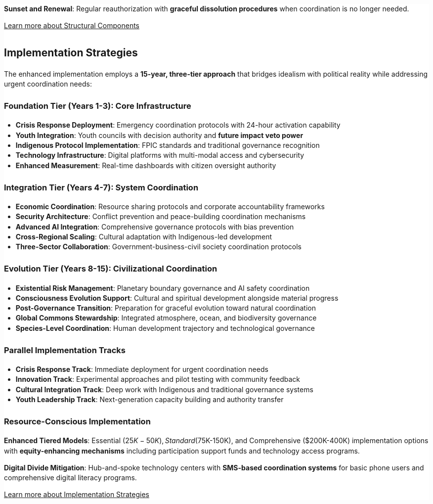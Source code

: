 **Sunset and Renewal**: Regular reauthorization with **graceful dissolution procedures** when coordination is no longer needed.

[Learn more about Structural Components](/frameworks/meta-governance/structural)

## <a id="implementation-strategies"></a>Implementation Strategies

The enhanced implementation employs a **15-year, three-tier approach** that bridges idealism with political reality while addressing urgent coordination needs:

### Foundation Tier (Years 1-3): Core Infrastructure
- **Crisis Response Deployment**: Emergency coordination protocols with 24-hour activation capability
- **Youth Integration**: Youth councils with decision authority and **future impact veto power**
- **Indigenous Protocol Implementation**: FPIC standards and traditional governance recognition
- **Technology Infrastructure**: Digital platforms with multi-modal access and cybersecurity
- **Enhanced Measurement**: Real-time dashboards with citizen oversight authority

### Integration Tier (Years 4-7): System Coordination
- **Economic Coordination**: Resource sharing protocols and corporate accountability frameworks
- **Security Architecture**: Conflict prevention and peace-building coordination mechanisms
- **Advanced AI Integration**: Comprehensive governance protocols with bias prevention
- **Cross-Regional Scaling**: Cultural adaptation with Indigenous-led development
- **Three-Sector Collaboration**: Government-business-civil society coordination protocols

### Evolution Tier (Years 8-15): Civilizational Coordination
- **Existential Risk Management**: Planetary boundary governance and AI safety coordination
- **Consciousness Evolution Support**: Cultural and spiritual development alongside material progress
- **Post-Governance Transition**: Preparation for graceful evolution toward natural coordination
- **Global Commons Stewardship**: Integrated atmosphere, ocean, and biodiversity governance
- **Species-Level Coordination**: Human development trajectory and technological governance

### Parallel Implementation Tracks
- **Crisis Response Track**: Immediate deployment for urgent coordination needs
- **Innovation Track**: Experimental approaches and pilot testing with community feedback
- **Cultural Integration Track**: Deep work with Indigenous and traditional governance systems
- **Youth Leadership Track**: Next-generation capacity building and authority transfer

### Resource-Conscious Implementation
**Enhanced Tiered Models**: Essential ($25K-50K), Standard ($75K-150K), and Comprehensive ($200K-400K) implementation options with **equity-enhancing mechanisms** including participation support funds and technology access programs.

**Digital Divide Mitigation**: Hub-and-spoke technology centers with **SMS-based coordination systems** for basic phone users and comprehensive digital literacy programs.

[Learn more about Implementation Strategies](/frameworks/meta-governance/implementation)

